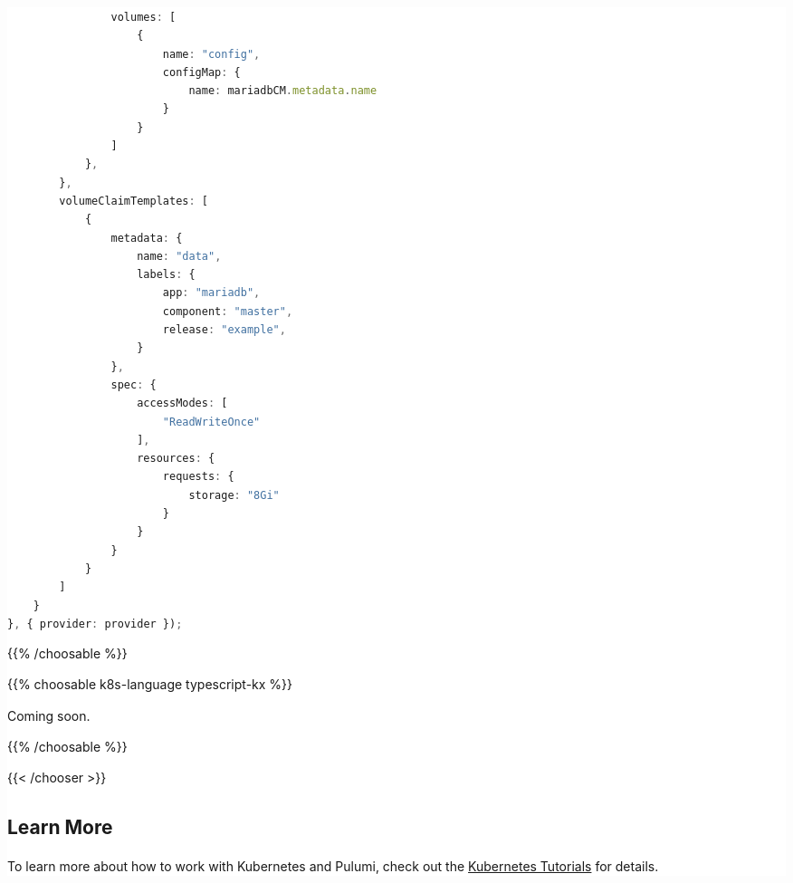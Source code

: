 ```ts
                volumes: [
                    {
                        name: "config",
                        configMap: {
                            name: mariadbCM.metadata.name
                        }
                    }
                ]
            },
        },
        volumeClaimTemplates: [
            {
                metadata: {
                    name: "data",
                    labels: {
                        app: "mariadb",
                        component: "master",
                        release: "example",
                    }
                },
                spec: {
                    accessModes: [
                        "ReadWriteOnce"
                    ],
                    resources: {
                        requests: {
                            storage: "8Gi"
                        }
                    }
                }
            }
        ]
    }
}, { provider: provider });
```

{{% /choosable %}}

{{% choosable k8s-language typescript-kx %}}

Coming soon.

{{% /choosable %}}

{{< /chooser >}}

## Learn More

To learn more about how to work with Kubernetes and Pulumi, check out the
[Kubernetes Tutorials][k8s-tutorials] for details.

[k8s-tutorials]: /registry/packages/kubernetes/how-to-guides/


[gh-repo-stack]: https://github.com/pulumi/kubernetes-guides/tree/master/aws/06-apps
[gh-repo-stack]: https://github.com/pulumi/kubernetes-guides/tree/master/azure/06-apps
[gh-repo-stack]: https://github.com/pulumi/kubernetes-guides/tree/master/gcp/06-apps
[gh-repo-stack]: https://github.com/pulumi/kubernetes-guides/tree/master/apps
[gh-aws-deploy-stack]: https://github.com/pulumi/kubernetes-guides/tree/master/aws/06-apps/build-deploy-container
[gh-azure-deploy-stack]: https://github.com/pulumi/kubernetes-guides/tree/master/azure/06-apps/build-deploy-container
[gh-gcp-deploy-stack]: https://github.com/pulumi/kubernetes-guides/tree/master/gcp/06-apps/build-deploy-container
[gh-wp-stack]: https://github.com/pulumi/kubernetes-guides/tree/master/apps/pod-sidecar
[nginx-priv-use]: https://github.com/helm/charts/blob/master/stable/nginx-ingress/values.yaml#L12
[k8s-lb-svc]: https://kubernetes.io/docs/concepts/services-networking/service/#loadbalancer
[nginx-helm]: https://github.com/helm/charts/tree/master/stable/nginx-ingress
[crosswalk-k8s-defaults]: /docs/clouds/kubernetes/guides/configure-defaults/#namespaces
[gh-deploy-wp-stack]: https://github.com/pulumi/kubernetes-guides/tree/master/apps/wordpress
[gh-deploy-secret-stack]: https://github.com/pulumi/kubernetes-guides/tree/master/apps/deployment-secret
[k8s-deploy]: https://kubernetes.io/docs/concepts/workloads/controllers/deployment/
[k8s-secret]: https://kubernetes.io/docs/concepts/configuration/secret/
[tutorial-app-rollout]: /registry/packages/kubernetes/how-to-guides/configmap-rollout/
[gh-job-stack]: https://github.com/pulumi/kubernetes-guides/tree/master/apps/job
[k8s-job]: https://kubernetes.io/docs/concepts/workloads/controllers/jobs-run-to-completion
[gh-ds-stack]: https://github.com/pulumi/kubernetes-guides/tree/master/apps/daemonset
[k8s-ds]: https://kubernetes.io/docs/concepts/workloads/controllers/daemonset/
[gh-cronjob-stack]: https://github.com/pulumi/kubernetes-guides/tree/master/apps/cronjob
[k8s-cj]: https://kubernetes.io/docs/concepts/workloads/controllers/cron-jobs/
[gh-ss-stack]: https://github.com/pulumi/kubernetes-guides/tree/master/apps/statefulset
[k8s-ss]: https://kubernetes.io/docs/concepts/workloads/controllers/statefulset/
[mariadb]: https://mariadb.org/